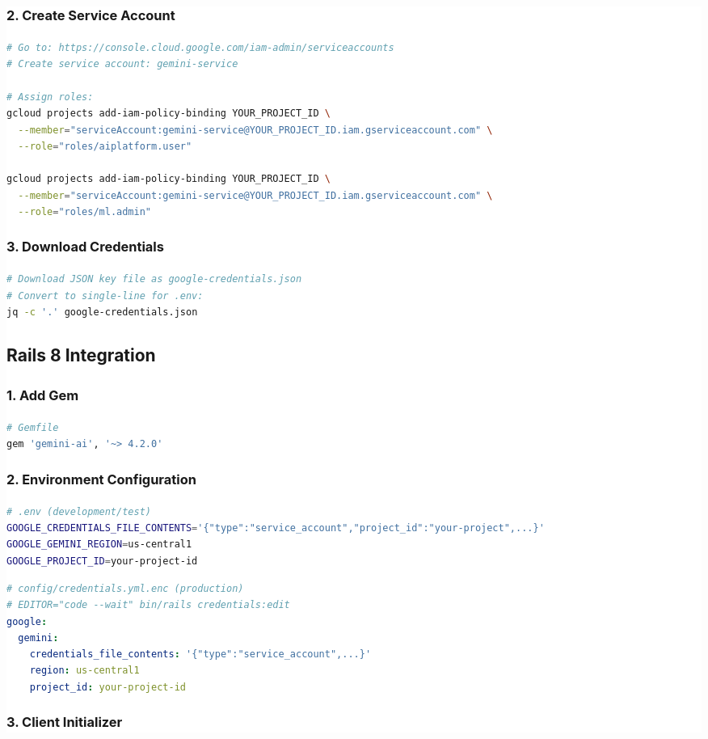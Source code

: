 ### 2. Create Service Account

```bash
# Go to: https://console.cloud.google.com/iam-admin/serviceaccounts
# Create service account: gemini-service

# Assign roles:
gcloud projects add-iam-policy-binding YOUR_PROJECT_ID \
  --member="serviceAccount:gemini-service@YOUR_PROJECT_ID.iam.gserviceaccount.com" \
  --role="roles/aiplatform.user"

gcloud projects add-iam-policy-binding YOUR_PROJECT_ID \
  --member="serviceAccount:gemini-service@YOUR_PROJECT_ID.iam.gserviceaccount.com" \
  --role="roles/ml.admin"
```

### 3. Download Credentials

```bash
# Download JSON key file as google-credentials.json
# Convert to single-line for .env:
jq -c '.' google-credentials.json
```

## Rails 8 Integration

### 1. Add Gem

```ruby
# Gemfile
gem 'gemini-ai', '~> 4.2.0'
```

### 2. Environment Configuration

```bash
# .env (development/test)
GOOGLE_CREDENTIALS_FILE_CONTENTS='{"type":"service_account","project_id":"your-project",...}'
GOOGLE_GEMINI_REGION=us-central1
GOOGLE_PROJECT_ID=your-project-id
```

```yaml
# config/credentials.yml.enc (production)
# EDITOR="code --wait" bin/rails credentials:edit
google:
  gemini:
    credentials_file_contents: '{"type":"service_account",...}'
    region: us-central1
    project_id: your-project-id
```

### 3. Client Initializer
